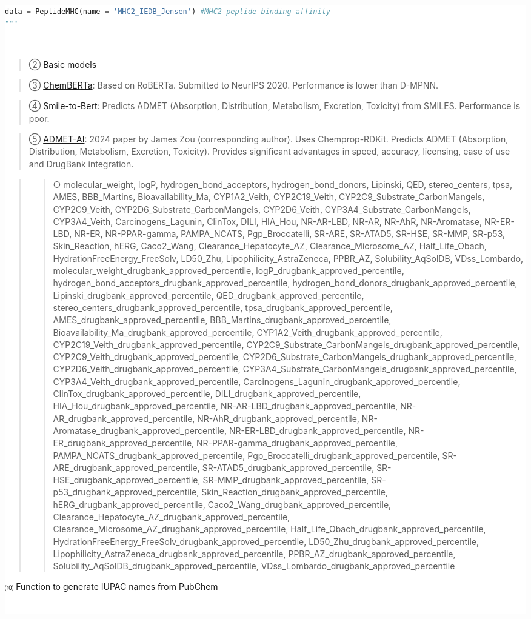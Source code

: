 ```python
data = PeptideMHC(name = 'MHC2_IEDB_Jensen') #MHC2-peptide binding affinity
"""
```

<br>

> ② [Basic models](https://github.com/mims-harvard/TDC/blob/main/tutorials/TDC_104_ML_Model_DeepPurpose.ipynb)

> ③ [ChemBERTa](https://arxiv.org/abs/2010.09885): Based on RoBERTa. Submitted to NeurIPS 2020. Performance is lower than D-MPNN.

> ④ [Smile-to-Bert](https://www.biorxiv.org/content/10.1101/2024.10.31.621293v2): Predicts ADMET (Absorption, Distribution, Metabolism, Excretion, Toxicity) from SMILES. Performance is poor.

> ⑤ [ADMET-AI](https://github.com/swansonk14/admet_ai): 2024 paper by James Zou (corresponding author). Uses Chemprop-RDKit. Predicts ADMET (Absorption, Distribution, Metabolism, Excretion, Toxicity). Provides significant advantages in speed, accuracy, licensing, ease of use and DrugBank integration.

>> ○ molecular_weight, logP, hydrogen_bond_acceptors, hydrogen_bond_donors, Lipinski, QED, stereo_centers, tpsa, AMES, BBB_Martins, Bioavailability_Ma, CYP1A2_Veith, CYP2C19_Veith, CYP2C9_Substrate_CarbonMangels, CYP2C9_Veith, CYP2D6_Substrate_CarbonMangels, CYP2D6_Veith, CYP3A4_Substrate_CarbonMangels, CYP3A4_Veith, Carcinogens_Lagunin, ClinTox, DILI, HIA_Hou, NR-AR-LBD, NR-AR, NR-AhR, NR-Aromatase, NR-ER-LBD, NR-ER, NR-PPAR-gamma, PAMPA_NCATS, Pgp_Broccatelli, SR-ARE, SR-ATAD5, SR-HSE, SR-MMP, SR-p53, Skin_Reaction, hERG, Caco2_Wang, Clearance_Hepatocyte_AZ, Clearance_Microsome_AZ, Half_Life_Obach, HydrationFreeEnergy_FreeSolv, LD50_Zhu, Lipophilicity_AstraZeneca, PPBR_AZ, Solubility_AqSolDB, VDss_Lombardo, molecular_weight_drugbank_approved_percentile, logP_drugbank_approved_percentile, hydrogen_bond_acceptors_drugbank_approved_percentile, hydrogen_bond_donors_drugbank_approved_percentile, Lipinski_drugbank_approved_percentile, QED_drugbank_approved_percentile, stereo_centers_drugbank_approved_percentile, tpsa_drugbank_approved_percentile, AMES_drugbank_approved_percentile, BBB_Martins_drugbank_approved_percentile, Bioavailability_Ma_drugbank_approved_percentile, CYP1A2_Veith_drugbank_approved_percentile, CYP2C19_Veith_drugbank_approved_percentile, CYP2C9_Substrate_CarbonMangels_drugbank_approved_percentile, CYP2C9_Veith_drugbank_approved_percentile, CYP2D6_Substrate_CarbonMangels_drugbank_approved_percentile, CYP2D6_Veith_drugbank_approved_percentile, CYP3A4_Substrate_CarbonMangels_drugbank_approved_percentile, CYP3A4_Veith_drugbank_approved_percentile, Carcinogens_Lagunin_drugbank_approved_percentile, ClinTox_drugbank_approved_percentile, DILI_drugbank_approved_percentile, HIA_Hou_drugbank_approved_percentile, NR-AR-LBD_drugbank_approved_percentile, NR-AR_drugbank_approved_percentile, NR-AhR_drugbank_approved_percentile, NR-Aromatase_drugbank_approved_percentile, NR-ER-LBD_drugbank_approved_percentile, NR-ER_drugbank_approved_percentile, NR-PPAR-gamma_drugbank_approved_percentile, PAMPA_NCATS_drugbank_approved_percentile, Pgp_Broccatelli_drugbank_approved_percentile, SR-ARE_drugbank_approved_percentile, SR-ATAD5_drugbank_approved_percentile, SR-HSE_drugbank_approved_percentile, SR-MMP_drugbank_approved_percentile, SR-p53_drugbank_approved_percentile, Skin_Reaction_drugbank_approved_percentile, hERG_drugbank_approved_percentile, Caco2_Wang_drugbank_approved_percentile, Clearance_Hepatocyte_AZ_drugbank_approved_percentile, Clearance_Microsome_AZ_drugbank_approved_percentile, Half_Life_Obach_drugbank_approved_percentile, HydrationFreeEnergy_FreeSolv_drugbank_approved_percentile, LD50_Zhu_drugbank_approved_percentile, Lipophilicity_AstraZeneca_drugbank_approved_percentile, PPBR_AZ_drugbank_approved_percentile, Solubility_AqSolDB_drugbank_approved_percentile, VDss_Lombardo_drugbank_approved_percentile

⑽ Function to generate IUPAC names from PubChem

<br>
